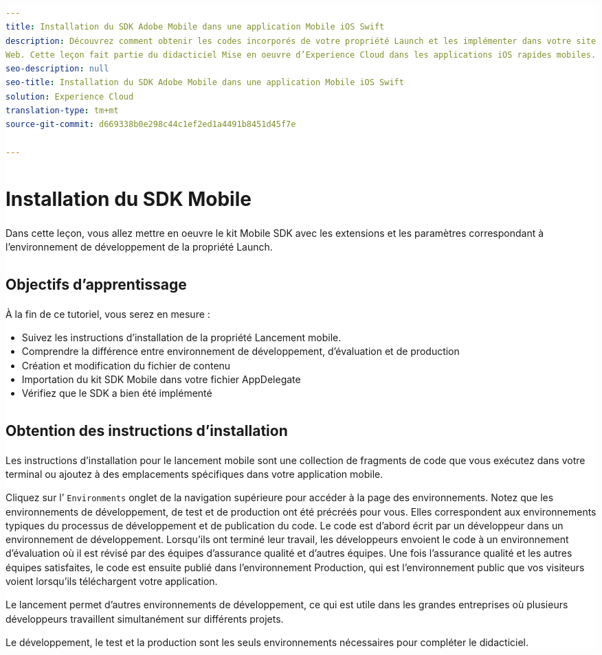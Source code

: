 ```yaml
---
title: Installation du SDK Adobe Mobile dans une application Mobile iOS Swift
description: Découvrez comment obtenir les codes incorporés de votre propriété Launch et les implémenter dans votre site Web. Cette leçon fait partie du didacticiel Mise en oeuvre d’Experience Cloud dans les applications iOS rapides mobiles.
seo-description: null
seo-title: Installation du SDK Adobe Mobile dans une application Mobile iOS Swift
solution: Experience Cloud
translation-type: tm+mt
source-git-commit: d669338b0e298c44c1ef2ed1a4491b8451d45f7e

---
```



# Installation du SDK Mobile

Dans cette leçon, vous allez mettre en oeuvre le kit Mobile SDK avec les extensions et les paramètres correspondant à l’environnement de développement de la propriété Launch.

## Objectifs d’apprentissage

À la fin de ce tutoriel, vous serez en mesure :

* Suivez les instructions d’installation de la propriété Lancement mobile.
* Comprendre la différence entre environnement de développement, d’évaluation et de production
* Création et modification du fichier de contenu
* Importation du kit SDK Mobile dans votre fichier AppDelegate
* Vérifiez que le SDK a bien été implémenté

## Obtention des instructions d’installation

Les instructions d’installation pour le lancement mobile sont une collection de fragments de code que vous exécutez dans votre terminal ou ajoutez à des emplacements spécifiques dans votre application mobile.

Cliquez sur l’ `Environments` onglet de la navigation supérieure pour accéder à la page des environnements. Notez que les environnements de développement, de test et de production ont été précréés pour vous. Elles correspondent aux environnements typiques du processus de développement et de publication du code. Le code est d’abord écrit par un développeur dans un environnement de développement. Lorsqu’ils ont terminé leur travail, les développeurs envoient le code à un environnement d’évaluation où il est révisé par des équipes d’assurance qualité et d’autres équipes. Une fois l’assurance qualité et les autres équipes satisfaites, le code est ensuite publié dans l’environnement Production, qui est l’environnement public que vos visiteurs voient lorsqu’ils téléchargent votre application.

Le lancement permet d’autres environnements de développement, ce qui est utile dans les grandes entreprises où plusieurs développeurs travaillent simultanément sur différents projets.

Le développement, le test et la production sont les seuls environnements nécessaires pour compléter le didacticiel.
